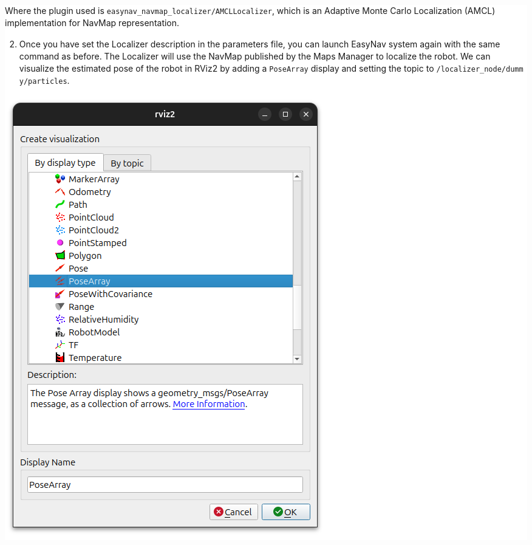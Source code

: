 Where the plugin used is `easynav_navmap_localizer/AMCLLocalizer`, which is an Adaptive Monte Carlo Localization (AMCL) implementation for NavMap representation.

2. Once you have set the Localizer description in the parameters file, you can launch EasyNav system again with the same command as before. The Localizer will use the NavMap published by the Maps Manager to localize the robot. We can visualize the estimated pose of the robot in RViz2 by adding a `PoseArray` display and setting the topic to `/localizer_node/dummy/particles`.

![posearray](./img/posearray.png)

